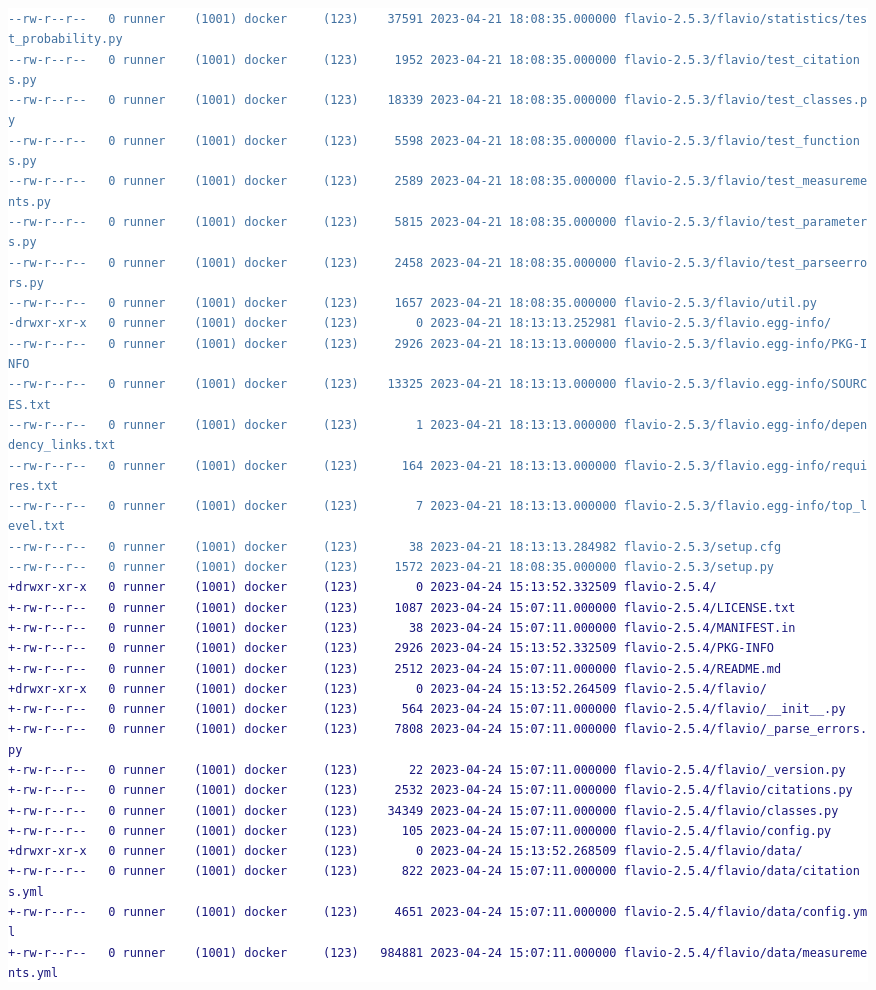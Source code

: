 ```diff
--rw-r--r--   0 runner    (1001) docker     (123)    37591 2023-04-21 18:08:35.000000 flavio-2.5.3/flavio/statistics/test_probability.py
--rw-r--r--   0 runner    (1001) docker     (123)     1952 2023-04-21 18:08:35.000000 flavio-2.5.3/flavio/test_citations.py
--rw-r--r--   0 runner    (1001) docker     (123)    18339 2023-04-21 18:08:35.000000 flavio-2.5.3/flavio/test_classes.py
--rw-r--r--   0 runner    (1001) docker     (123)     5598 2023-04-21 18:08:35.000000 flavio-2.5.3/flavio/test_functions.py
--rw-r--r--   0 runner    (1001) docker     (123)     2589 2023-04-21 18:08:35.000000 flavio-2.5.3/flavio/test_measurements.py
--rw-r--r--   0 runner    (1001) docker     (123)     5815 2023-04-21 18:08:35.000000 flavio-2.5.3/flavio/test_parameters.py
--rw-r--r--   0 runner    (1001) docker     (123)     2458 2023-04-21 18:08:35.000000 flavio-2.5.3/flavio/test_parseerrors.py
--rw-r--r--   0 runner    (1001) docker     (123)     1657 2023-04-21 18:08:35.000000 flavio-2.5.3/flavio/util.py
-drwxr-xr-x   0 runner    (1001) docker     (123)        0 2023-04-21 18:13:13.252981 flavio-2.5.3/flavio.egg-info/
--rw-r--r--   0 runner    (1001) docker     (123)     2926 2023-04-21 18:13:13.000000 flavio-2.5.3/flavio.egg-info/PKG-INFO
--rw-r--r--   0 runner    (1001) docker     (123)    13325 2023-04-21 18:13:13.000000 flavio-2.5.3/flavio.egg-info/SOURCES.txt
--rw-r--r--   0 runner    (1001) docker     (123)        1 2023-04-21 18:13:13.000000 flavio-2.5.3/flavio.egg-info/dependency_links.txt
--rw-r--r--   0 runner    (1001) docker     (123)      164 2023-04-21 18:13:13.000000 flavio-2.5.3/flavio.egg-info/requires.txt
--rw-r--r--   0 runner    (1001) docker     (123)        7 2023-04-21 18:13:13.000000 flavio-2.5.3/flavio.egg-info/top_level.txt
--rw-r--r--   0 runner    (1001) docker     (123)       38 2023-04-21 18:13:13.284982 flavio-2.5.3/setup.cfg
--rw-r--r--   0 runner    (1001) docker     (123)     1572 2023-04-21 18:08:35.000000 flavio-2.5.3/setup.py
+drwxr-xr-x   0 runner    (1001) docker     (123)        0 2023-04-24 15:13:52.332509 flavio-2.5.4/
+-rw-r--r--   0 runner    (1001) docker     (123)     1087 2023-04-24 15:07:11.000000 flavio-2.5.4/LICENSE.txt
+-rw-r--r--   0 runner    (1001) docker     (123)       38 2023-04-24 15:07:11.000000 flavio-2.5.4/MANIFEST.in
+-rw-r--r--   0 runner    (1001) docker     (123)     2926 2023-04-24 15:13:52.332509 flavio-2.5.4/PKG-INFO
+-rw-r--r--   0 runner    (1001) docker     (123)     2512 2023-04-24 15:07:11.000000 flavio-2.5.4/README.md
+drwxr-xr-x   0 runner    (1001) docker     (123)        0 2023-04-24 15:13:52.264509 flavio-2.5.4/flavio/
+-rw-r--r--   0 runner    (1001) docker     (123)      564 2023-04-24 15:07:11.000000 flavio-2.5.4/flavio/__init__.py
+-rw-r--r--   0 runner    (1001) docker     (123)     7808 2023-04-24 15:07:11.000000 flavio-2.5.4/flavio/_parse_errors.py
+-rw-r--r--   0 runner    (1001) docker     (123)       22 2023-04-24 15:07:11.000000 flavio-2.5.4/flavio/_version.py
+-rw-r--r--   0 runner    (1001) docker     (123)     2532 2023-04-24 15:07:11.000000 flavio-2.5.4/flavio/citations.py
+-rw-r--r--   0 runner    (1001) docker     (123)    34349 2023-04-24 15:07:11.000000 flavio-2.5.4/flavio/classes.py
+-rw-r--r--   0 runner    (1001) docker     (123)      105 2023-04-24 15:07:11.000000 flavio-2.5.4/flavio/config.py
+drwxr-xr-x   0 runner    (1001) docker     (123)        0 2023-04-24 15:13:52.268509 flavio-2.5.4/flavio/data/
+-rw-r--r--   0 runner    (1001) docker     (123)      822 2023-04-24 15:07:11.000000 flavio-2.5.4/flavio/data/citations.yml
+-rw-r--r--   0 runner    (1001) docker     (123)     4651 2023-04-24 15:07:11.000000 flavio-2.5.4/flavio/data/config.yml
+-rw-r--r--   0 runner    (1001) docker     (123)   984881 2023-04-24 15:07:11.000000 flavio-2.5.4/flavio/data/measurements.yml
```